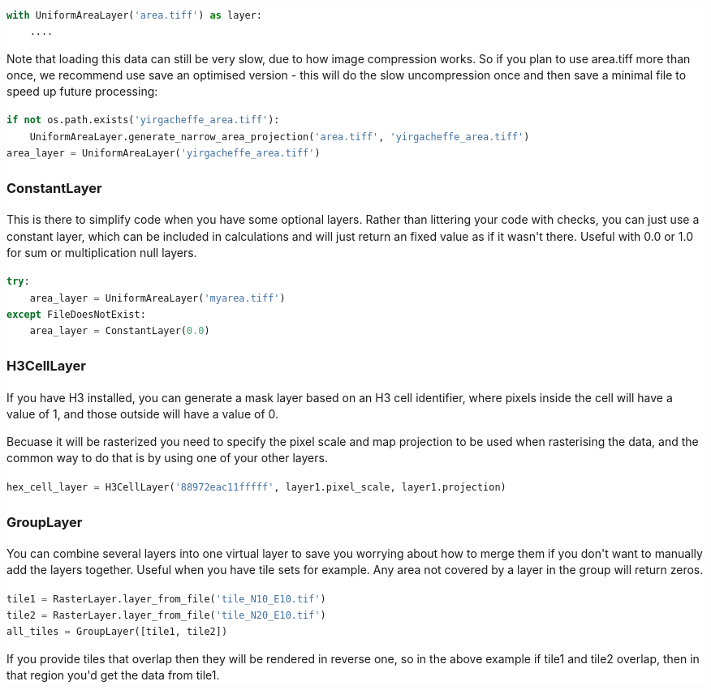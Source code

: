 ```python
with UniformAreaLayer('area.tiff') as layer:
    ....
```

Note that loading this data can still be very slow, due to how image compression works. So if you plan to use area.tiff more than once, we recommend use save an optimised version - this will do the slow uncompression once and then save a minimal file to speed up future processing:

```python
if not os.path.exists('yirgacheffe_area.tiff'):
    UniformAreaLayer.generate_narrow_area_projection('area.tiff', 'yirgacheffe_area.tiff')
area_layer = UniformAreaLayer('yirgacheffe_area.tiff')
```


### ConstantLayer

This is there to simplify code when you have some optional layers. Rather than littering your code with checks, you can just use a constant layer, which can be included in calculations and will just return an fixed value as if it wasn't there. Useful with 0.0 or 1.0 for sum or multiplication null layers.

```python
try:
    area_layer = UniformAreaLayer('myarea.tiff')
except FileDoesNotExist:
    area_layer = ConstantLayer(0.0)
```


### H3CellLayer

If you have H3 installed, you can generate a mask layer based on an H3 cell identifier, where pixels inside the cell will have a value of 1, and those outside will have a value of 0.

Becuase it will be rasterized you need to specify the pixel scale and map projection to be used when rasterising the data, and the common way to do that is by using one of your other layers.

```python
hex_cell_layer = H3CellLayer('88972eac11fffff', layer1.pixel_scale, layer1.projection)
```

### GroupLayer

You can combine several layers into one virtual layer to save you worrying about how to merge them if you don't want to manually add the layers together. Useful when you have tile sets for example. Any area not covered by a layer in the group will return zeros.

```python
tile1 = RasterLayer.layer_from_file('tile_N10_E10.tif')
tile2 = RasterLayer.layer_from_file('tile_N20_E10.tif')
all_tiles = GroupLayer([tile1, tile2])
```

If you provide tiles that overlap then they will be rendered in reverse one, so in the above example if tile1 and tile2 overlap, then in that region you'd get the data from tile1.
